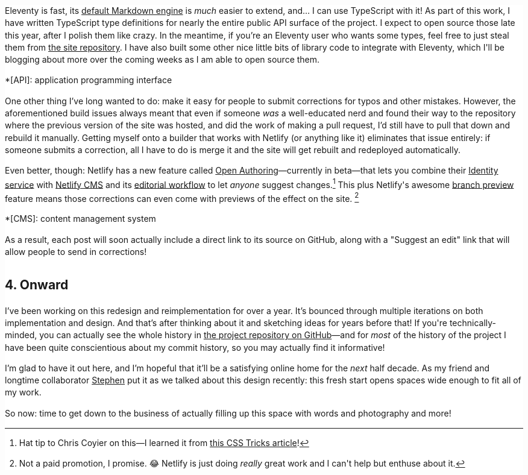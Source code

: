 Eleventy is fast, its [default Markdown engine][markdown-it] is *much* easier to extend, and… I can use TypeScript with it! As part of this work, I have written TypeScript type definitions for nearly the entire public API surface of the project. I expect to open source those late this year, after I polish them like crazy. In the meantime, if you’re an Eleventy user who wants some types, feel free to just steal them from [the site repository][gh]. I have also built some other nice little bits of library code to integrate with Eleventy, which I'll be blogging about more over the coming weeks as I am able to open source them.

*[API]: application programming interface

One other thing I’ve long wanted to do: make it easy for people to submit corrections for typos and other mistakes. However, the aforementioned build issues always meant that even if someone *was* a well-educated nerd and found their way to the repository where the previous version of the site was hosted, and did the work of making a pull request, I’d still have to pull that down and rebuild it manually. Getting myself onto a builder that works with Netlify (or anything like it) eliminates that issue entirely: if someone submits a correction, all I have to do is merge it and the site will get rebuilt and redeployed automatically.

Even better, though: Netlify has a new feature called [Open Authoring]—currently in beta—that lets you combine their [Identity service] with [Netlify CMS][netlify-cms] and its [editorial workflow] to let *anyone* suggest changes.[^HT] This plus Netlify's awesome [branch preview] feature means those corrections can even come with previews of the effect on the site. [^netlify]

*[CMS]: content management system

As a result, each post will soon actually include a direct link to its source on GitHub, along with a "Suggest an edit" link that will allow people to send in corrections!

[Pelican]: https://github.com/getpelican/pelican
[Eleventy]: https://www.11ty.io
[lx]: https://www.github.com/chriskrycho/lightning-rs
[gh]: https://github.com/chriskrycho/v5.chriskrycho.com
[ghp]: https://pages.github.com
[Netlify]: https://www.netlify.com
[my setup]: https://github.com/chriskrycho/v4.chriskrycho.com/blob/master/pelicanconf.py
[pandoc]: https://pandoc.org
[pandoc-citeproc]: https://www.github.com/jgm/pandoc-citeproc
[markdown-it]: https://markdown-it.github.io
[Identity service]: https://docs.netlify.com/visitor-access/identity/
[netlify-cms]: https://www.netlifycms.org
[editorial workflow]: https://www.netlifycms.org/docs/configuration-options/#publish-mode
[Open Authoring]: https://www.netlifycms.org/docs/open-authoring/
[branch preview]: https://docs.netlify.com/site-deploys/overview/#branches-and-deploys

[^HT]: Hat tip to Chris Coyier on this—I learned it from [this CSS Tricks article][css-tricks]!

[css-tricks]: https://css-tricks.com/netlify-cms-open-authoring/

[^netlify]: Not a paid promotion, I promise. 😂 Netlify is just doing *really* great work and I can't help but enthuse about it. 

## 4. Onward

I’ve been working on this redesign and reimplementation for over a year. It’s bounced through multiple iterations on both implementation and design. And that’s after thinking about it and sketching ideas for years before that! If you're technically-minded, you can actually see the whole history in [the project repository on GitHub][gh]—and for *most* of the history of the project I have been quite conscientious about my commit history, so you may actually find it informative!

I’m glad to have it out here, and I’m hopeful that it’ll be a satisfying online home for the *next* half decade. As my friend and longtime collaborator [Stephen] put it as we talked about this design recently: this fresh start opens spaces wide enough to fit all of my work.

So now: time to get down to the business of actually filling up this space with words and photography and more!

[Stephen]: https://stephencarradini.com/


[v3]: https://2012-2013.chriskrycho.com
[Irrational Exuberance]: https://lethain.com/about/
[reda]: https://redalemeden.com
[symmathesy]: https://norabateson.wordpress.com/2015/11/03/symmathesy-a-word-in-progress
[email]: mailto:hello@chriskrycho.com
[Webmention]: https://webmention.net
[z1]: https://v4.chriskrycho.com/2018/blog-as-note-taking-tool.html
[z2]: https://v4.chriskrycho.com/2019/what-is-a-zettelkasten.html
[^webmention]: You know, once I have those set up: soon! It's a fairly high priority for me—but *lower* priority than just getting this out the door!
[^14]: Fourteen! Years! I find it rather astounding that I have been at this so long—longer than any other endeavor in my life.
[v4]: https://v4.chriskrycho.com
[^v4-tweak]: I also went back and tweaked to do the same on v4 as one final act of curation and maintenance for the future! 